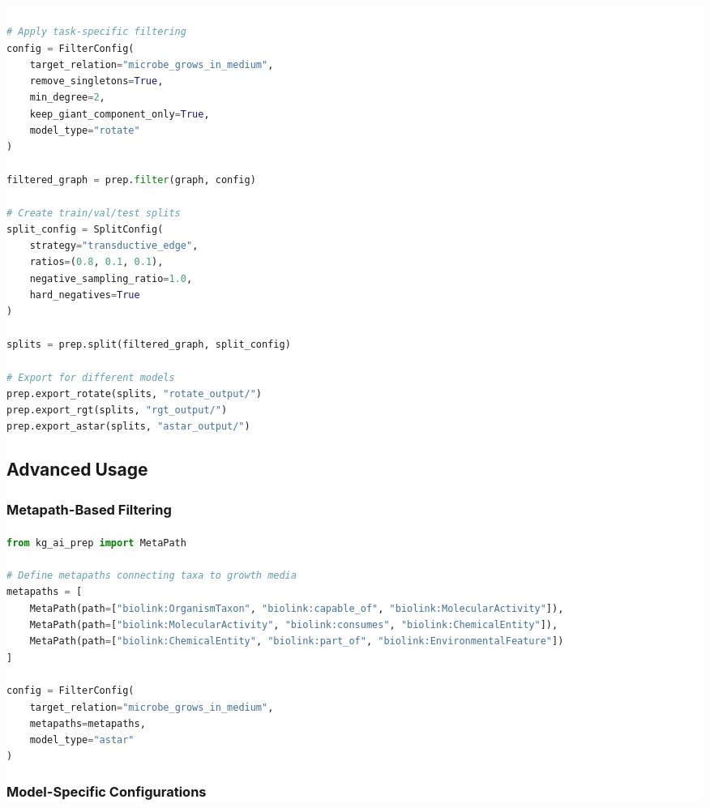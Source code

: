 ```python

# Apply task-specific filtering
config = FilterConfig(
    target_relation="microbe_grows_in_medium",
    remove_singletons=True,
    min_degree=2,
    keep_giant_component_only=True,
    model_type="rotate"
)

filtered_graph = prep.filter(graph, config)

# Create train/val/test splits
split_config = SplitConfig(
    strategy="transductive_edge",
    ratios=(0.8, 0.1, 0.1),
    negative_sampling_ratio=1.0,
    hard_negatives=True
)

splits = prep.split(filtered_graph, split_config)

# Export for different models
prep.export_rotate(splits, "rotate_output/")
prep.export_rgt(splits, "rgt_output/") 
prep.export_astar(splits, "astar_output/")
```

## Advanced Usage

### Metapath-Based Filtering

```python
from kg_ai_prep import MetaPath

# Define metapaths connecting taxa to growth media
metapaths = [
    MetaPath(path=["biolink:OrganismTaxon", "biolink:capable_of", "biolink:MolecularActivity"]),
    MetaPath(path=["biolink:MolecularActivity", "biolink:consumes", "biolink:ChemicalEntity"]),
    MetaPath(path=["biolink:ChemicalEntity", "biolink:part_of", "biolink:EnvironmentalFeature"])
]

config = FilterConfig(
    target_relation="microbe_grows_in_medium",
    metapaths=metapaths,
    model_type="astar"
)
```

### Model-Specific Configurations
